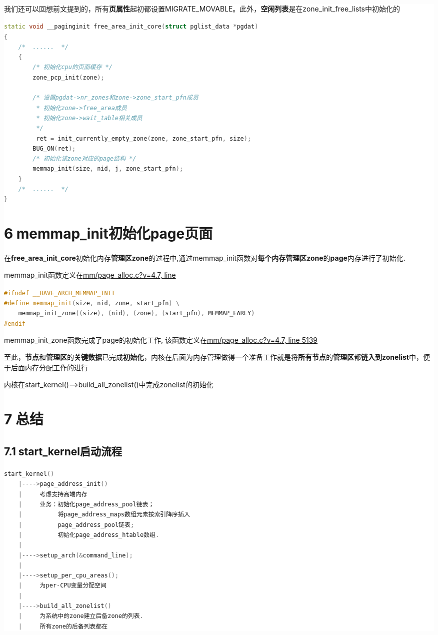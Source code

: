 我们还可以回想前文提到的，所有**页属性**起初都设置MIGRATE\_MOVABLE。此外，**空闲列表**是在zone\_init\_free\_lists中初始化的

```cpp
static void __paginginit free_area_init_core(struct pglist_data *pgdat)
{
	/*  ......  */
	{
		/* 初始化cpu的页面缓存 */
        zone_pcp_init(zone);

		/* 设置pgdat->nr_zones和zone->zone_start_pfn成员
         * 初始化zone->free_area成员
         * 初始化zone->wait_table相关成员
         */
         ret = init_currently_empty_zone(zone, zone_start_pfn, size);
        BUG_ON(ret);
        /* 初始化该zone对应的page结构 */
        memmap_init(size, nid, j, zone_start_pfn);
    }
    /*  ......  */
}
```

# 6 memmap\_init初始化page页面

在**free\_area\_init\_core**初始化内存**管理区zone**的过程中,通过memmap\_init函数对**每个内存管理区zone**的**page**内存进行了初始化.

memmap\_init函数定义在[mm/page_alloc.c?v=4.7, line ](http://lxr.free-electrons.com/source/mm/page_alloc.c?v=4.7#L5241)

```cpp
#ifndef __HAVE_ARCH_MEMMAP_INIT
#define memmap_init(size, nid, zone, start_pfn) \
	memmap_init_zone((size), (nid), (zone), (start_pfn), MEMMAP_EARLY)
#endif
```
memmap\_init\_zone函数完成了page的初始化工作, 该函数定义在[mm/page_alloc.c?v=4.7, line 5139](http://lxr.free-electrons.com/source/mm/page_alloc.c?v=4.7#L5139)

至此，**节点**和**管理区**的**关键数据**已完成**初始化**，内核在后面为内存管理做得一个准备工作就是将**所有节点**的**管理区**都**链入到zonelist**中，便于后面内存分配工作的进行

内核在start\_kernel()-->build\_all\_zonelist()中完成zonelist的初始化

# 7 总结

## 7.1 start\_kernel启动流程

```cpp
start_kernel()
    |---->page_address_init()
    |     考虑支持高端内存
    |     业务：初始化page_address_pool链表；
    |          将page_address_maps数组元素按索引降序插入
    |          page_address_pool链表; 
    |          初始化page_address_htable数组.
    | 
    |---->setup_arch(&command_line);
    |
    |---->setup_per_cpu_areas();
    |     为per-CPU变量分配空间
    |
    |---->build_all_zonelist()
    |     为系统中的zone建立后备zone的列表.
    |     所有zone的后备列表都在
```
